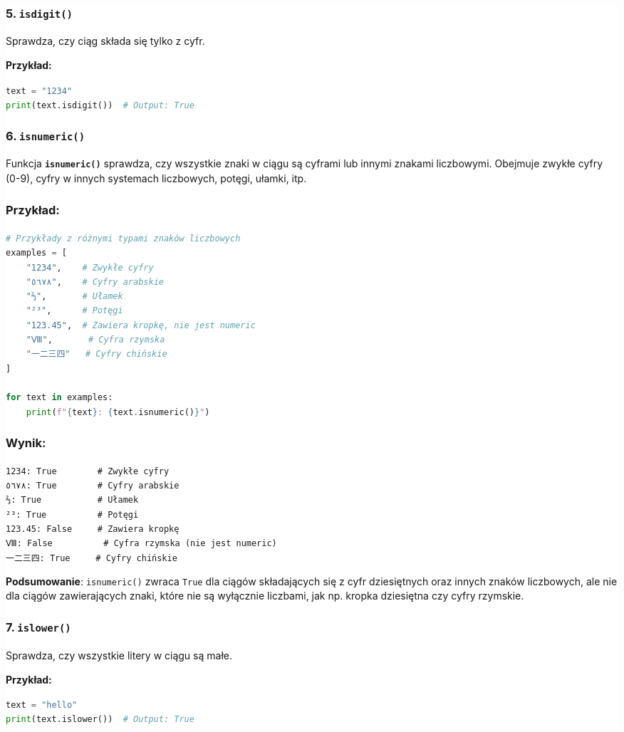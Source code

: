 

### 5. `isdigit()`
Sprawdza, czy ciąg składa się tylko z cyfr.

**Przykład:**
```python
text = "1234"
print(text.isdigit())  # Output: True
```



### 6. `isnumeric()`
Funkcja **`isnumeric()`** sprawdza, czy wszystkie znaki w ciągu są cyframi lub innymi znakami liczbowymi. Obejmuje zwykłe cyfry (0-9), cyfry w innych systemach liczbowych, potęgi, ułamki, itp.

### Przykład:
```python
# Przykłady z różnymi typami znaków liczbowych
examples = [
    "1234",    # Zwykłe cyfry
    "٥٦٧٨",    # Cyfry arabskie
    "⅔",       # Ułamek
    "²³",      # Potęgi
    "123.45",  # Zawiera kropkę, nie jest numeric
    "Ⅷ",       # Cyfra rzymska
    "一二三四"   # Cyfry chińskie
]

for text in examples:
    print(f"{text}: {text.isnumeric()}")
```

### Wynik:
```
1234: True        # Zwykłe cyfry
٥٦٧٨: True        # Cyfry arabskie
⅔: True           # Ułamek
²³: True          # Potęgi
123.45: False     # Zawiera kropkę
Ⅷ: False          # Cyfra rzymska (nie jest numeric)
一二三四: True     # Cyfry chińskie
```

**Podsumowanie**: `isnumeric()` zwraca `True` dla ciągów składających się z cyfr dziesiętnych oraz innych znaków liczbowych, ale nie dla ciągów zawierających znaki, które nie są wyłącznie liczbami, jak np. kropka dziesiętna czy cyfry rzymskie.



### 7. `islower()`
Sprawdza, czy wszystkie litery w ciągu są małe.

**Przykład:**
```python
text = "hello"
print(text.islower())  # Output: True
```
